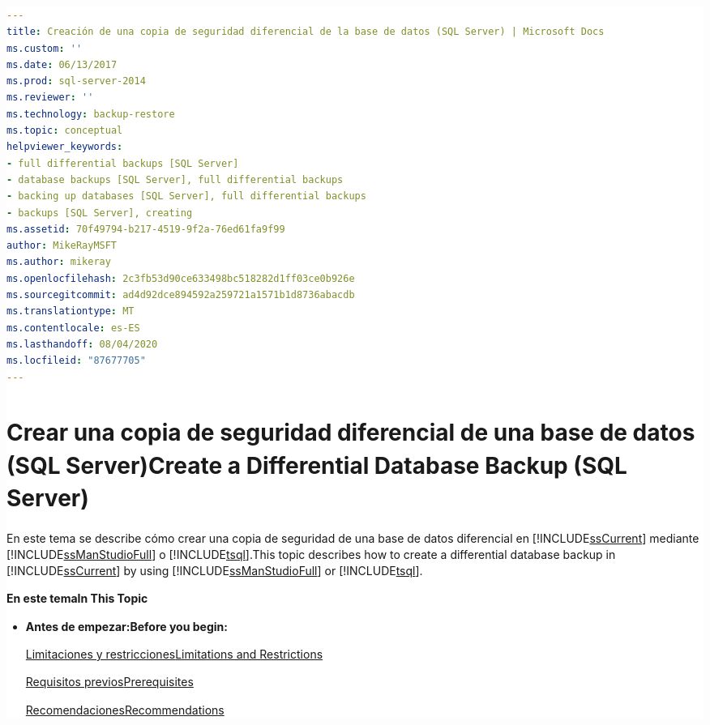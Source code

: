 ```yaml
---
title: Creación de una copia de seguridad diferencial de la base de datos (SQL Server) | Microsoft Docs
ms.custom: ''
ms.date: 06/13/2017
ms.prod: sql-server-2014
ms.reviewer: ''
ms.technology: backup-restore
ms.topic: conceptual
helpviewer_keywords:
- full differential backups [SQL Server]
- database backups [SQL Server], full differential backups
- backing up databases [SQL Server], full differential backups
- backups [SQL Server], creating
ms.assetid: 70f49794-b217-4519-9f2a-76ed61fa9f99
author: MikeRayMSFT
ms.author: mikeray
ms.openlocfilehash: 2c3fb53d90ce633498bc518282d1ff03ce0b926e
ms.sourcegitcommit: ad4d92dce894592a259721a1571b1d8736abacdb
ms.translationtype: MT
ms.contentlocale: es-ES
ms.lasthandoff: 08/04/2020
ms.locfileid: "87677705"
---
```

# <a name="create-a-differential-database-backup-sql-server"></a><span data-ttu-id="b5f14-102">Crear una copia de seguridad diferencial de una base de datos (SQL Server)</span><span class="sxs-lookup"><span data-stu-id="b5f14-102">Create a Differential Database Backup (SQL Server)</span></span>
  <span data-ttu-id="b5f14-103">En este tema se describe cómo crear una copia de seguridad de una base de datos diferencial en [!INCLUDE[ssCurrent](../../includes/sscurrent-md.md)] mediante [!INCLUDE[ssManStudioFull](../../includes/ssmanstudiofull-md.md)] o [!INCLUDE[tsql](../../includes/tsql-md.md)].</span><span class="sxs-lookup"><span data-stu-id="b5f14-103">This topic describes how to create a differential database backup in [!INCLUDE[ssCurrent](../../includes/sscurrent-md.md)] by using [!INCLUDE[ssManStudioFull](../../includes/ssmanstudiofull-md.md)] or [!INCLUDE[tsql](../../includes/tsql-md.md)].</span></span>  
  
 <span data-ttu-id="b5f14-104">**En este tema**</span><span class="sxs-lookup"><span data-stu-id="b5f14-104">**In This Topic**</span></span>  
  
-   <span data-ttu-id="b5f14-105">**Antes de empezar:**</span><span class="sxs-lookup"><span data-stu-id="b5f14-105">**Before you begin:**</span></span>  
  
     [<span data-ttu-id="b5f14-106">Limitaciones y restricciones</span><span class="sxs-lookup"><span data-stu-id="b5f14-106">Limitations and Restrictions</span></span>](#Restrictions)  
  
     [<span data-ttu-id="b5f14-107">Requisitos previos</span><span class="sxs-lookup"><span data-stu-id="b5f14-107">Prerequisites</span></span>](#Prerequisites)  
  
     [<span data-ttu-id="b5f14-108">Recomendaciones</span><span class="sxs-lookup"><span data-stu-id="b5f14-108">Recommendations</span></span>](#Recommendations)  
  